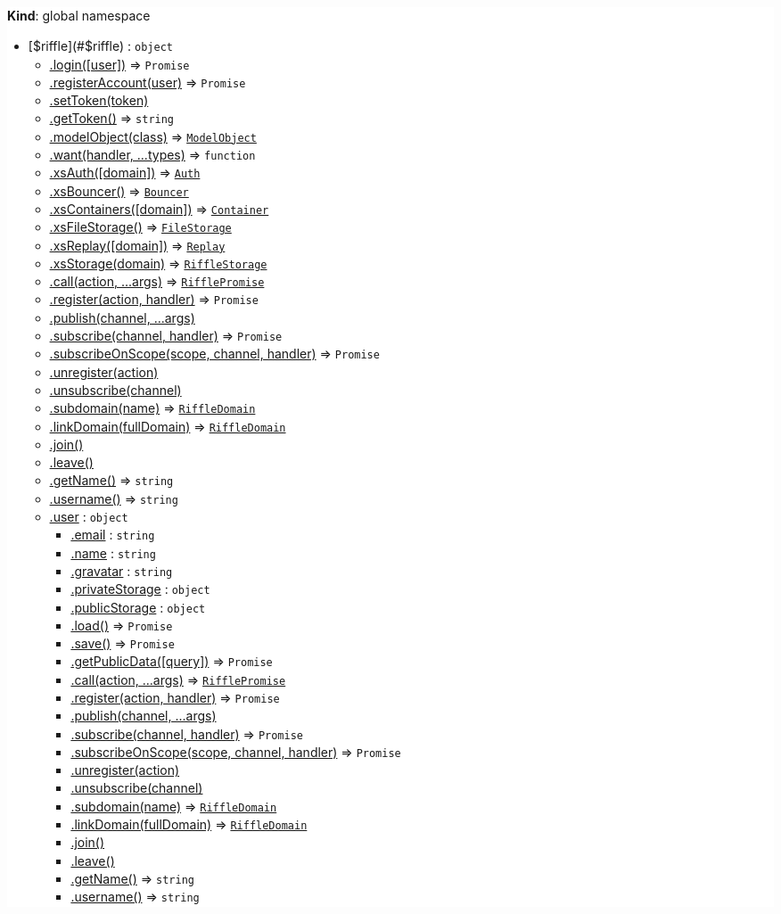 **Kind**: global namespace  

* [$riffle](#$riffle) : <code>object</code>
    * [.login([user])](#$riffle.login) ⇒ <code>Promise</code>
    * [.registerAccount(user)](#$riffle.registerAccount) ⇒ <code>Promise</code>
    * [.setToken(token)](#$riffle.setToken)
    * [.getToken()](#$riffle.getToken) ⇒ <code>string</code>
    * [.modelObject(class)](#$riffle.modelObject) ⇒ <code>[ModelObject](#ModelObject)</code>
    * [.want(handler, ...types)](#$riffle.want) ⇒ <code>function</code>
    * [.xsAuth([domain])](#$riffle.xsAuth) ⇒ <code>[Auth](#Auth)</code>
    * [.xsBouncer()](#$riffle.xsBouncer) ⇒ <code>[Bouncer](#Bouncer)</code>
    * [.xsContainers([domain])](#$riffle.xsContainers) ⇒ <code>[Container](#Container)</code>
    * [.xsFileStorage()](#$riffle.xsFileStorage) ⇒ <code>[FileStorage](#FileStorage)</code>
    * [.xsReplay([domain])](#$riffle.xsReplay) ⇒ <code>[Replay](#Replay)</code>
    * [.xsStorage(domain)](#$riffle.xsStorage) ⇒ <code>[RiffleStorage](#RiffleStorage)</code>
    * [.call(action, ...args)](#$riffle.call) ⇒ <code>[RifflePromise](#RifflePromise)</code>
    * [.register(action, handler)](#$riffle.register) ⇒ <code>Promise</code>
    * [.publish(channel, ...args)](#$riffle.publish)
    * [.subscribe(channel, handler)](#$riffle.subscribe) ⇒ <code>Promise</code>
    * [.subscribeOnScope(scope, channel, handler)](#$riffle.subscribeOnScope) ⇒ <code>Promise</code>
    * [.unregister(action)](#$riffle.unregister)
    * [.unsubscribe(channel)](#$riffle.unsubscribe)
    * [.subdomain(name)](#$riffle.subdomain) ⇒ <code>[RiffleDomain](#RiffleDomain)</code>
    * [.linkDomain(fullDomain)](#$riffle.linkDomain) ⇒ <code>[RiffleDomain](#RiffleDomain)</code>
    * [.join()](#$riffle.join)
    * [.leave()](#$riffle.leave)
    * [.getName()](#$riffle.getName) ⇒ <code>string</code>
    * [.username()](#$riffle.username) ⇒ <code>string</code>
    * [.user](#$riffle.user) : <code>object</code>
        * [.email](#$riffle.user.email) : <code>string</code>
        * [.name](#$riffle.user.name) : <code>string</code>
        * [.gravatar](#$riffle.user.gravatar) : <code>string</code>
        * [.privateStorage](#$riffle.user.privateStorage) : <code>object</code>
        * [.publicStorage](#$riffle.user.publicStorage) : <code>object</code>
        * [.load()](#$riffle.user.load) ⇒ <code>Promise</code>
        * [.save()](#$riffle.user.save) ⇒ <code>Promise</code>
        * [.getPublicData([query])](#$riffle.user.getPublicData) ⇒ <code>Promise</code>
        * [.call(action, ...args)](#$riffle.user.call) ⇒ <code>[RifflePromise](#RifflePromise)</code>
        * [.register(action, handler)](#$riffle.user.register) ⇒ <code>Promise</code>
        * [.publish(channel, ...args)](#$riffle.user.publish)
        * [.subscribe(channel, handler)](#$riffle.user.subscribe) ⇒ <code>Promise</code>
        * [.subscribeOnScope(scope, channel, handler)](#$riffle.user.subscribeOnScope) ⇒ <code>Promise</code>
        * [.unregister(action)](#$riffle.user.unregister)
        * [.unsubscribe(channel)](#$riffle.user.unsubscribe)
        * [.subdomain(name)](#$riffle.user.subdomain) ⇒ <code>[RiffleDomain](#RiffleDomain)</code>
        * [.linkDomain(fullDomain)](#$riffle.user.linkDomain) ⇒ <code>[RiffleDomain](#RiffleDomain)</code>
        * [.join()](#$riffle.user.join)
        * [.leave()](#$riffle.user.leave)
        * [.getName()](#$riffle.user.getName) ⇒ <code>string</code>
        * [.username()](#$riffle.user.username) ⇒ <code>string</code>
